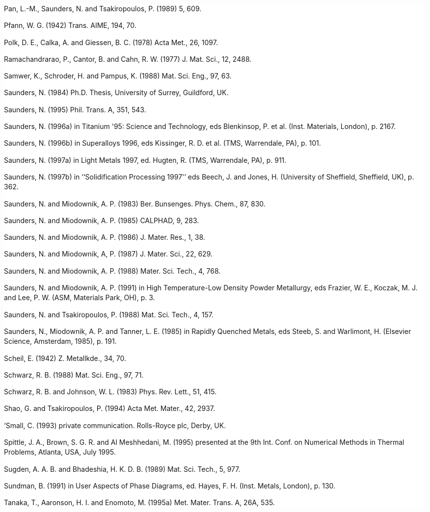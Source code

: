 Pan, L.-M., Saunders, N. and Tsakiropoulos, P. (1989) 5, 609.

Pfann, W. G. (1942) Trans. AIME, 194, 70.

Polk, D. E., Calka, A. and Giessen, B. C. (1978) Acta Met., 26, 1097.

Ramachandrarao, P., Cantor, B. and Cahn, R. W. (1977) J. Mat. Sci., 12, 2488.

Samwer, K., Schroder, H. and Pampus, K. (1988) Mat. Sci. Eng., 97, 63.

Saunders, N. (1984) Ph.D. Thesis, University of Surrey, Guildford, UK.

Saunders, N. (1995) Phil. Trans. A, 351, 543.

Saunders, N. (1996a) in Titanium '95: Science and Technology, eds Blenkinsop, P. et al.
(Inst. Materials, London), p. 2167.

Saunders, N. (1996b) in Superalloys 1996, eds Kissinger, R. D. et al. (TMS, Warrendale,
PA), p. 101.

Saunders, N. (1997a) in Light Metals 1997, ed. Hugten, R. (TMS, Warrendale, PA), p. 911.

Saunders, N. (1997b) in ‘‘Solidification Processing 1997'’ eds Beech, J. and Jones, H.
(University of Sheffield, Sheffield, UK), p. 362.

Saunders, N. and Miodownik, A. P. (1983) Ber. Bunsenges. Phys. Chem., 87, 830.

Saunders, N. and Miodownik, A. P. (1985) CALPHAD, 9, 283.

Saunders, N. and Miodownik, A. P. (1986) J. Mater. Res., 1, 38.

Saunders, N. and Miodownik, A, P. (1987) J. Mater. Sci., 22, 629.

Saunders, N. and Miodownik, A. P. (1988) Mater. Sci. Tech., 4, 768.

Saunders, N. and Miodownik, A. P. (1991) in High Temperature-Low Density Powder
Metallurgy, eds Frazier, W. E., Koczak, M. J. and Lee, P. W. (ASM, Materials Park, OH),
p. 3.

Saunders, N. and Tsakiropoulos, P. (1988) Mat. Sci. Tech., 4, 157.

Saunders, N., Miodownik, A. P. and Tanner, L. E. (1985) in Rapidly Quenched Metals, eds
Steeb, S. and Warlimont, H. (Elsevier Science, Amsterdam, 1985), p. 191.

Scheil, E. (1942) Z. Metallkde., 34, 70.

Schwarz, R. B. (1988) Mat. Sci. Eng., 97, 71.

Schwarz, R. B. and Johnson, W. L. (1983) Phys. Rev. Lett., 51, 415.

Shao, G. and Tsakiropoulos, P. (1994) Acta Met. Mater., 42, 2937.

‘Small, C. (1993) private communication. Rolls-Royce plc, Derby, UK.

Spittle, J. A., Brown, S. G. R. and Al Meshhedani, M. (1995) presented at the 9th Int. Conf.
on Numerical Methods in Thermal Problems, Atlanta, USA, July 1995.

Sugden, A. A. B. and Bhadeshia, H. K. D. B. (1989) Mat. Sci. Tech., 5, 977.

Sundman, B. (1991) in User Aspects of Phase Diagrams, ed. Hayes, F. H. (Inst. Metals,
London), p. 130.

Tanaka, T., Aaronson, H. I. and Enomoto, M. (1995a) Met. Mater. Trans. A, 26A, 535.

